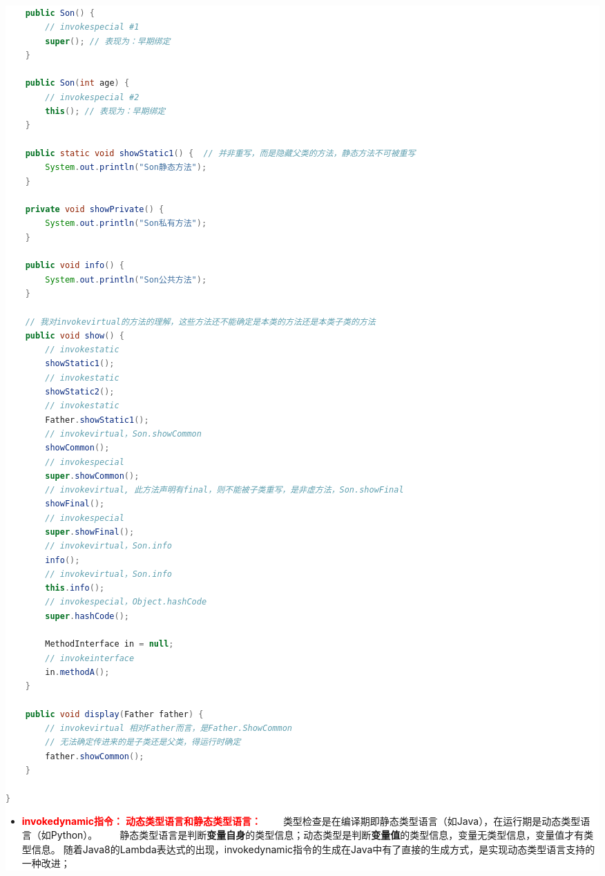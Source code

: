 ```java
    public Son() {
        // invokespecial #1
        super(); // 表现为：早期绑定
    }

    public Son(int age) {
        // invokespecial #2
        this(); // 表现为：早期绑定
    }

    public static void showStatic1() {  // 并非重写，而是隐藏父类的方法，静态方法不可被重写
        System.out.println("Son静态方法");
    }

    private void showPrivate() {
        System.out.println("Son私有方法");
    }

    public void info() {
        System.out.println("Son公共方法");
    }

    // 我对invokevirtual的方法的理解，这些方法还不能确定是本类的方法还是本类子类的方法
    public void show() {
        // invokestatic
        showStatic1();
        // invokestatic
        showStatic2();
        // invokestatic
        Father.showStatic1();
        // invokevirtual，Son.showCommon
        showCommon();
        // invokespecial
        super.showCommon();
        // invokevirtual, 此方法声明有final，则不能被子类重写，是非虚方法，Son.showFinal
        showFinal();
        // invokespecial
        super.showFinal();
        // invokevirtual，Son.info
        info();
        // invokevirtual，Son.info
        this.info();
        // invokespecial，Object.hashCode
        super.hashCode();

        MethodInterface in = null;
        // invokeinterface
        in.methodA();
    }

    public void display(Father father) {
        // invokevirtual 相对Father而言，是Father.ShowCommon
        // 无法确定传进来的是子类还是父类，得运行时确定
        father.showCommon();
    }

}
```
- <font color = "FF0000">**invokedynamic指令：**</font>
**<font color = "FF0000">动态类型语言和静态类型语言：</font>**
&emsp;&emsp;类型检查是在编译期即静态类型语言（如Java），在运行期是动态类型语言（如Python）。
&emsp;&emsp;静态类型语言是判断**变量自身**的类型信息；动态类型是判断**变量值**的类型信息，变量无类型信息，变量值才有类型信息。
随着Java8的Lambda表达式的出现，invokedynamic指令的生成在Java中有了直接的生成方式，是实现动态类型语言支持的一种改进；